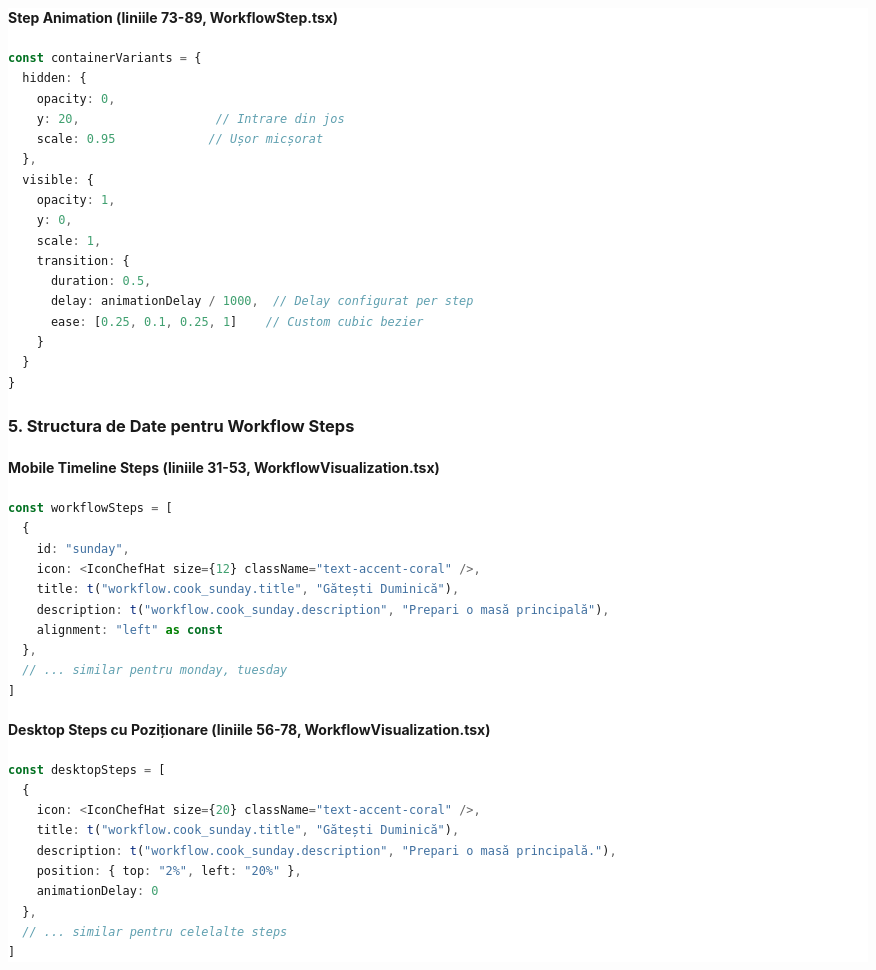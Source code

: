 #### Step Animation (liniile 73-89, WorkflowStep.tsx)
```typescript
const containerVariants = {
  hidden: { 
    opacity: 0, 
    y: 20,                   // Intrare din jos
    scale: 0.95             // Ușor micșorat
  },
  visible: {
    opacity: 1,
    y: 0,
    scale: 1,
    transition: {
      duration: 0.5,
      delay: animationDelay / 1000,  // Delay configurat per step
      ease: [0.25, 0.1, 0.25, 1]    // Custom cubic bezier
    }
  }
}
```

### 5. Structura de Date pentru Workflow Steps

#### Mobile Timeline Steps (liniile 31-53, WorkflowVisualization.tsx)
```typescript
const workflowSteps = [
  {
    id: "sunday",
    icon: <IconChefHat size={12} className="text-accent-coral" />,
    title: t("workflow.cook_sunday.title", "Gătești Duminică"),
    description: t("workflow.cook_sunday.description", "Prepari o masă principală"),
    alignment: "left" as const
  },
  // ... similar pentru monday, tuesday
]
```

#### Desktop Steps cu Poziționare (liniile 56-78, WorkflowVisualization.tsx)
```typescript
const desktopSteps = [
  {
    icon: <IconChefHat size={20} className="text-accent-coral" />,
    title: t("workflow.cook_sunday.title", "Gătești Duminică"),
    description: t("workflow.cook_sunday.description", "Prepari o masă principală."),
    position: { top: "2%", left: "20%" },
    animationDelay: 0
  },
  // ... similar pentru celelalte steps
]
```
